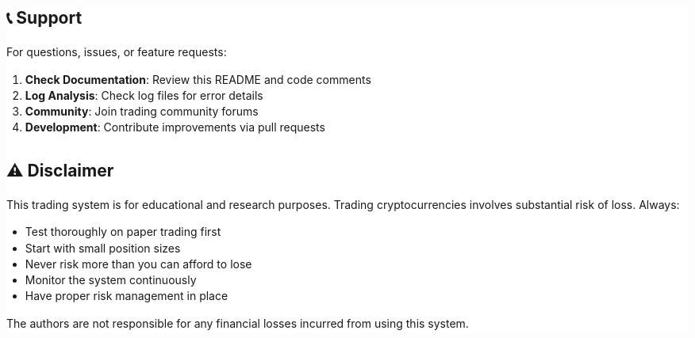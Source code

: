 ## 📞 Support

For questions, issues, or feature requests:

1. **Check Documentation**: Review this README and code comments
2. **Log Analysis**: Check log files for error details
3. **Community**: Join trading community forums
4. **Development**: Contribute improvements via pull requests

## ⚠️ Disclaimer

This trading system is for educational and research purposes. Trading cryptocurrencies involves substantial risk of loss. Always:

- Test thoroughly on paper trading first
- Start with small position sizes
- Never risk more than you can afford to lose
- Monitor the system continuously
- Have proper risk management in place

The authors are not responsible for any financial losses incurred from using this system. 